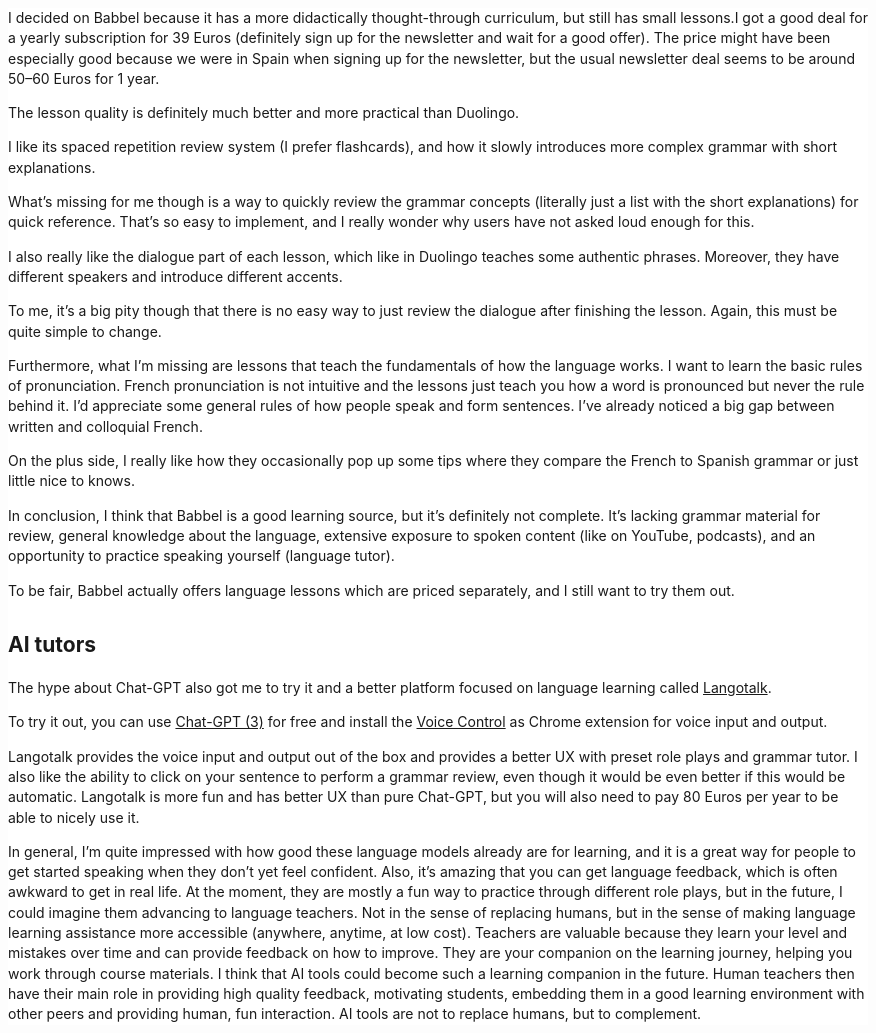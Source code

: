 I decided on Babbel because it has a more didactically thought-through curriculum, but still has small lessons.I got a good deal for a yearly subscription for 39 Euros (definitely sign up for the newsletter and wait for a good offer). The price might have been especially good because we were in Spain when signing up for the newsletter, but the usual newsletter deal seems to be around 50–60 Euros for 1 year.

The lesson quality is definitely much better and more practical than Duolingo.

I like its spaced repetition review system (I prefer flashcards), and how it slowly introduces more complex grammar with short explanations.

What’s missing for me though is a way to quickly review the grammar concepts (literally just a list with the short explanations) for quick reference. That’s so easy to implement, and I really wonder why users have not asked loud enough for this.

I also really like the dialogue part of each lesson, which like in Duolingo teaches some authentic phrases. Moreover, they have different speakers and introduce different accents.

To me, it’s a big pity though that there is no easy way to just review the dialogue after finishing the lesson. Again, this must be quite simple to change.

Furthermore, what I’m missing are lessons that teach the fundamentals of how the language works. I want to learn the basic rules of pronunciation. French pronunciation is not intuitive and the lessons just teach you how a word is pronounced but never the rule behind it. I’d appreciate some general rules of how people speak and form sentences. I’ve already noticed a big gap between written and colloquial French.

On the plus side, I really like how they occasionally pop up some tips where they compare the French to Spanish grammar or just little nice to knows.

In conclusion, I think that Babbel is a good learning source, but it’s definitely not complete. It’s lacking grammar material for review, general knowledge about the language, extensive exposure to spoken content (like on YouTube, podcasts), and an opportunity to practice speaking yourself (language tutor).

To be fair, Babbel actually offers language lessons which are priced separately, and I still want to try them out.

## AI tutors

The hype about Chat-GPT also got me to try it and a better platform focused on language learning called [Langotalk](https://www.langotalk.org/).

To try it out, you can use [Chat-GPT (3)](https://chat.openai.com/) for free and install the [Voice Control](https://chrome.google.com/webstore/detail/voice-control-for-chatgpt/eollffkcakegifhacjnlnegohfdlidhn) as Chrome extension for voice input and output.

Langotalk provides the voice input and output out of the box and provides a better UX with preset role plays and grammar tutor. I also like the ability to click on your sentence to perform a grammar review, even though it would be even better if this would be automatic. Langotalk is more fun and has better UX than pure Chat-GPT, but you will also need to pay 80 Euros per year to be able to nicely use it.

In general, I’m quite impressed with how good these language models already are for learning, and it is a great way for people to get started speaking when they don’t yet feel confident. Also, it’s amazing that you can get language feedback, which is often awkward to get in real life. At the moment, they are mostly a fun way to practice through different role plays, but in the future, I could imagine them advancing to language teachers. Not in the sense of replacing humans, but in the sense of making language learning assistance more accessible (anywhere, anytime, at low cost). Teachers are valuable because they learn your level and mistakes over time and can provide feedback on how to improve. They are your companion on the learning journey, helping you work through course materials. I think that AI tools could become such a learning companion in the future. Human teachers then have their main role in providing high quality feedback, motivating students, embedding them in a good learning environment with other peers and providing human, fun interaction. AI tools are not to replace humans, but to complement.
